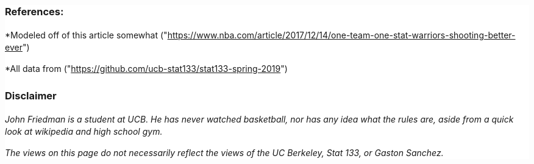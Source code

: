 ### References:

\*Modeled off of this article somewhat ("<https://www.nba.com/article/2017/12/14/one-team-one-stat-warriors-shooting-better-ever>")

\*All data from ("<https://github.com/ucb-stat133/stat133-spring-2019>")

### Disclaimer

*John Friedman is a student at UCB. He has never watched basketball, nor has any idea what the rules are, aside from a quick look at wikipedia and high school gym.*

*The views on this page do not necessarily reflect the views of the UC Berkeley, Stat 133, or Gaston Sanchez.*
